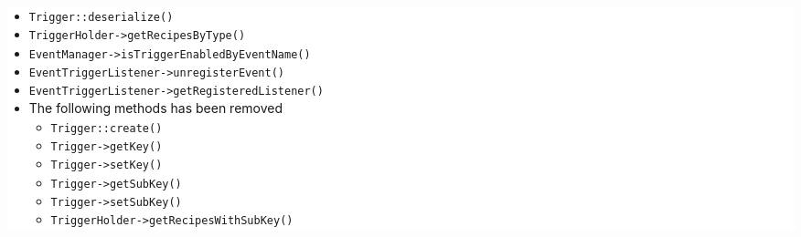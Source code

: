   - `Trigger::deserialize()`
  - `TriggerHolder->getRecipesByType()`
  - `EventManager->isTriggerEnabledByEventName()`
  - `EventTriggerListener->unregisterEvent()`
  - `EventTriggerListener->getRegisteredListener()`
- The following methods has been removed
  - `Trigger::create()`
  - `Trigger->getKey()`
  - `Trigger->setKey()`
  - `Trigger->getSubKey()`
  - `Trigger->setSubKey()`
  - `TriggerHolder->getRecipesWithSubKey()`
